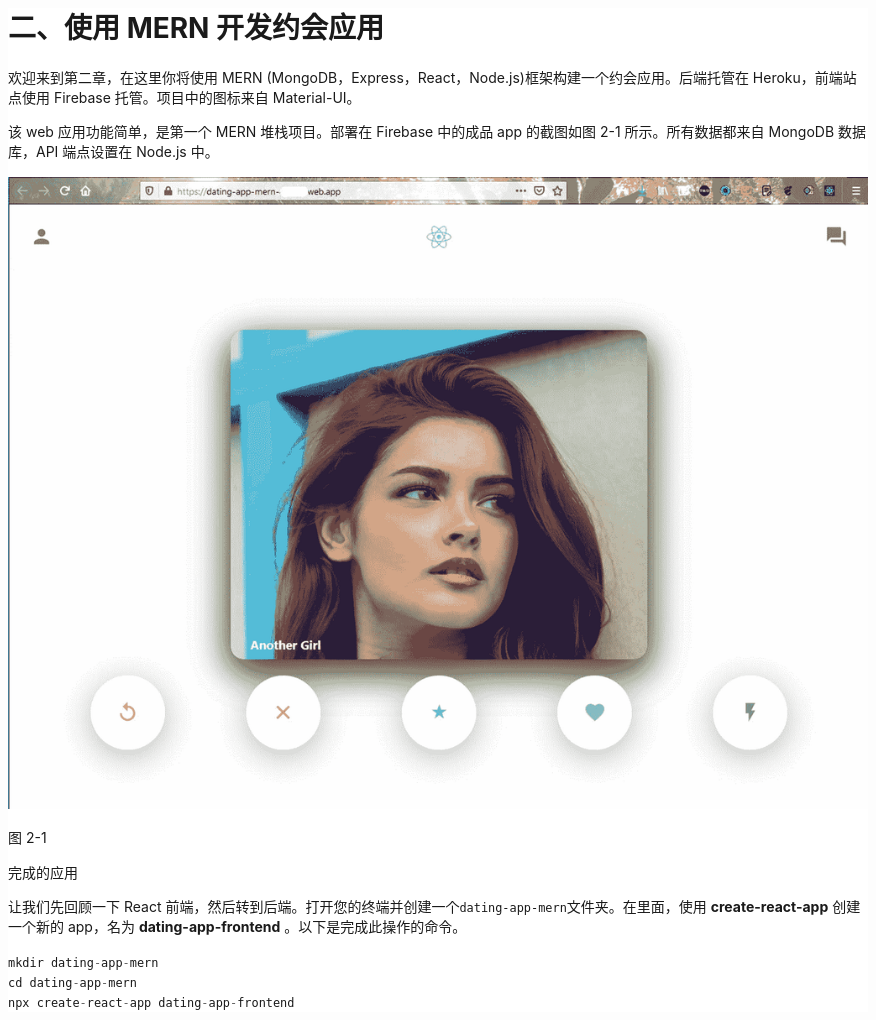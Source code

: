 # 二、使用 MERN 开发约会应用

欢迎来到第二章，在这里你将使用 MERN (MongoDB，Express，React，Node.js)框架构建一个约会应用。后端托管在 Heroku，前端站点使用 Firebase 托管。项目中的图标来自 Material-UI。

该 web 应用功能简单，是第一个 MERN 堆栈项目。部署在 Firebase 中的成品 app 的截图如图 2-1 所示。所有数据都来自 MongoDB 数据库，API 端点设置在 Node.js 中。

![img/512020_1_En_2_Chapter/512020_1_En_2_Fig1_HTML.jpg](img/512020_1_En_2_Fig1_HTML.jpg)

图 2-1

完成的应用

让我们先回顾一下 React 前端，然后转到后端。打开您的终端并创建一个`dating-app-mern`文件夹。在里面，使用 **create-react-app** 创建一个新的 app，名为 **dating-app-frontend** 。以下是完成此操作的命令。

```js
mkdir dating-app-mern
cd dating-app-mern
npx create-react-app dating-app-frontend

```

